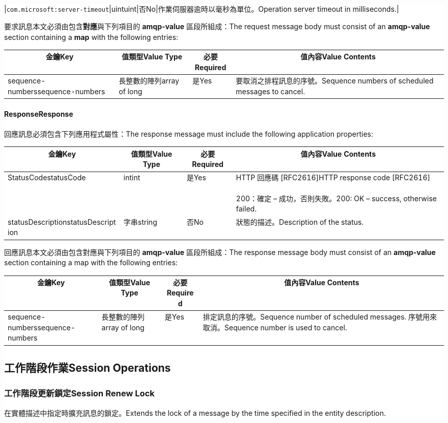 |`com.microsoft:server-timeout`|<span data-ttu-id="117c2-316">uint</span><span class="sxs-lookup"><span data-stu-id="117c2-316">uint</span></span>|<span data-ttu-id="117c2-317">否</span><span class="sxs-lookup"><span data-stu-id="117c2-317">No</span></span>|<span data-ttu-id="117c2-318">作業伺服器逾時以毫秒為單位。</span><span class="sxs-lookup"><span data-stu-id="117c2-318">Operation server timeout in milliseconds.</span></span>|  
  
<span data-ttu-id="117c2-319">要求訊息本文必須由包含**對應**與下列項目的 **amqp-value** 區段所組成：</span><span class="sxs-lookup"><span data-stu-id="117c2-319">The request message body must consist of an **amqp-value** section containing a **map** with the following entries:</span></span>  
  
|<span data-ttu-id="117c2-320">金鑰</span><span class="sxs-lookup"><span data-stu-id="117c2-320">Key</span></span>|<span data-ttu-id="117c2-321">值類型</span><span class="sxs-lookup"><span data-stu-id="117c2-321">Value Type</span></span>|<span data-ttu-id="117c2-322">必要</span><span class="sxs-lookup"><span data-stu-id="117c2-322">Required</span></span>|<span data-ttu-id="117c2-323">值內容</span><span class="sxs-lookup"><span data-stu-id="117c2-323">Value Contents</span></span>|  
|---------|----------------|--------------|--------------------|  
|<span data-ttu-id="117c2-324">sequence-numbers</span><span class="sxs-lookup"><span data-stu-id="117c2-324">sequence-numbers</span></span>|<span data-ttu-id="117c2-325">長整數的陣列</span><span class="sxs-lookup"><span data-stu-id="117c2-325">array of long</span></span>|<span data-ttu-id="117c2-326">是</span><span class="sxs-lookup"><span data-stu-id="117c2-326">Yes</span></span>|<span data-ttu-id="117c2-327">要取消之排程訊息的序號。</span><span class="sxs-lookup"><span data-stu-id="117c2-327">Sequence numbers of scheduled messages to cancel.</span></span>|  
  
#### <a name="response"></a><span data-ttu-id="117c2-328">Response</span><span class="sxs-lookup"><span data-stu-id="117c2-328">Response</span></span>  

<span data-ttu-id="117c2-329">回應訊息必須包含下列應用程式屬性：</span><span class="sxs-lookup"><span data-stu-id="117c2-329">The response message must include the following application properties:</span></span>  
  
|<span data-ttu-id="117c2-330">金鑰</span><span class="sxs-lookup"><span data-stu-id="117c2-330">Key</span></span>|<span data-ttu-id="117c2-331">值類型</span><span class="sxs-lookup"><span data-stu-id="117c2-331">Value Type</span></span>|<span data-ttu-id="117c2-332">必要</span><span class="sxs-lookup"><span data-stu-id="117c2-332">Required</span></span>|<span data-ttu-id="117c2-333">值內容</span><span class="sxs-lookup"><span data-stu-id="117c2-333">Value Contents</span></span>|  
|---------|----------------|--------------|--------------------|  
|<span data-ttu-id="117c2-334">StatusCode</span><span class="sxs-lookup"><span data-stu-id="117c2-334">statusCode</span></span>|<span data-ttu-id="117c2-335">int</span><span class="sxs-lookup"><span data-stu-id="117c2-335">int</span></span>|<span data-ttu-id="117c2-336">是</span><span class="sxs-lookup"><span data-stu-id="117c2-336">Yes</span></span>|<span data-ttu-id="117c2-337">HTTP 回應碼 [RFC2616]</span><span class="sxs-lookup"><span data-stu-id="117c2-337">HTTP response code [RFC2616]</span></span><br /><br /> <span data-ttu-id="117c2-338">200：確定 – 成功，否則失敗。</span><span class="sxs-lookup"><span data-stu-id="117c2-338">200: OK – success, otherwise failed.</span></span>|  
|<span data-ttu-id="117c2-339">statusDescription</span><span class="sxs-lookup"><span data-stu-id="117c2-339">statusDescription</span></span>|<span data-ttu-id="117c2-340">字串</span><span class="sxs-lookup"><span data-stu-id="117c2-340">string</span></span>|<span data-ttu-id="117c2-341">否</span><span class="sxs-lookup"><span data-stu-id="117c2-341">No</span></span>|<span data-ttu-id="117c2-342">狀態的描述。</span><span class="sxs-lookup"><span data-stu-id="117c2-342">Description of the status.</span></span>|  
  
<span data-ttu-id="117c2-343">回應訊息本文必須由包含對應與下列項目的 **amqp-value** 區段所組成：</span><span class="sxs-lookup"><span data-stu-id="117c2-343">The response message body must consist of an **amqp-value** section containing a map with the following entries:</span></span>  
  
|<span data-ttu-id="117c2-344">金鑰</span><span class="sxs-lookup"><span data-stu-id="117c2-344">Key</span></span>|<span data-ttu-id="117c2-345">值類型</span><span class="sxs-lookup"><span data-stu-id="117c2-345">Value Type</span></span>|<span data-ttu-id="117c2-346">必要</span><span class="sxs-lookup"><span data-stu-id="117c2-346">Required</span></span>|<span data-ttu-id="117c2-347">值內容</span><span class="sxs-lookup"><span data-stu-id="117c2-347">Value Contents</span></span>|  
|---------|----------------|--------------|--------------------|  
|<span data-ttu-id="117c2-348">sequence-numbers</span><span class="sxs-lookup"><span data-stu-id="117c2-348">sequence-numbers</span></span>|<span data-ttu-id="117c2-349">長整數的陣列</span><span class="sxs-lookup"><span data-stu-id="117c2-349">array of long</span></span>|<span data-ttu-id="117c2-350">是</span><span class="sxs-lookup"><span data-stu-id="117c2-350">Yes</span></span>|<span data-ttu-id="117c2-351">排定訊息的序號。</span><span class="sxs-lookup"><span data-stu-id="117c2-351">Sequence number of scheduled messages.</span></span> <span data-ttu-id="117c2-352">序號用來取消。</span><span class="sxs-lookup"><span data-stu-id="117c2-352">Sequence number is used to cancel.</span></span>|  
  
## <a name="session-operations"></a><span data-ttu-id="117c2-353">工作階段作業</span><span class="sxs-lookup"><span data-stu-id="117c2-353">Session Operations</span></span>  
  
### <a name="session-renew-lock"></a><span data-ttu-id="117c2-354">工作階段更新鎖定</span><span class="sxs-lookup"><span data-stu-id="117c2-354">Session Renew Lock</span></span>  

<span data-ttu-id="117c2-355">在實體描述中指定時擴充訊息的鎖定。</span><span class="sxs-lookup"><span data-stu-id="117c2-355">Extends the lock of a message by the time specified in the entity description.</span></span>  
  